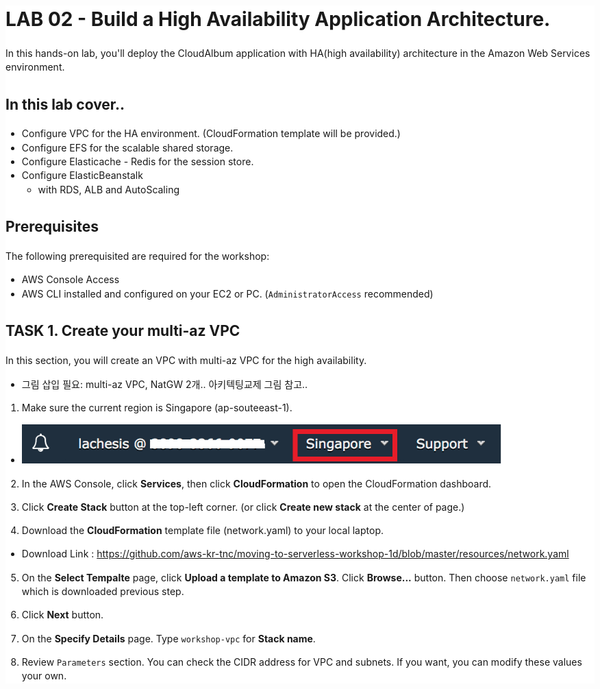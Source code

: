 # LAB 02 - Build a High Availability Application Architecture.

In this hands-on lab, you'll deploy the CloudAlbum application with HA(high availability) architecture in the Amazon Web Services environment.

## In this lab cover.. 
* Configure VPC for the HA environment. (CloudFormation template will be provided.)
* Configure EFS for the scalable shared storage.
* Configure Elasticache - Redis for the session store.
* Configure ElasticBeanstalk
  * with RDS, ALB and AutoScaling 


## Prerequisites
The following prerequisited are required for the workshop:

* AWS Console Access
* AWS CLI installed and configured on your EC2 or PC. (`AdministratorAccess` recommended)


## TASK 1. Create your multi-az VPC

In this section, you will create an VPC with multi-az VPC for the high availability.

* 그림 삽입 필요: multi-az VPC, NatGW 2개.. 아키텍팅교제 그림 참고..


1. Make sure the current region is Singapore (ap-souteeast-1).
 * <img src=./images/lab-ha-task1-region.png width=700>

2. In the AWS Console, click **Services**, then click **CloudFormation** to open the CloudFormation dashboard.

3. Click **Create Stack** button at the top-left corner. (or click **Create new stack** at the center of page.)

4. Download the **CloudFormation** template file (network.yaml) to your local laptop.
 * Download Link : https://github.com/aws-kr-tnc/moving-to-serverless-workshop-1d/blob/master/resources/network.yaml

5. On the **Select Tempalte** page, click **Upload a template to Amazon S3**. Click **Browse...** button. Then choose `network.yaml` file which is downloaded previous step.

6. Click **Next** button.

7. On the **Specify Details** page. Type `workshop-vpc` for **Stack name**. 

8. Review `Parameters` section. You can check the CIDR address for VPC and subnets. If you want, you can modify these values your own.
